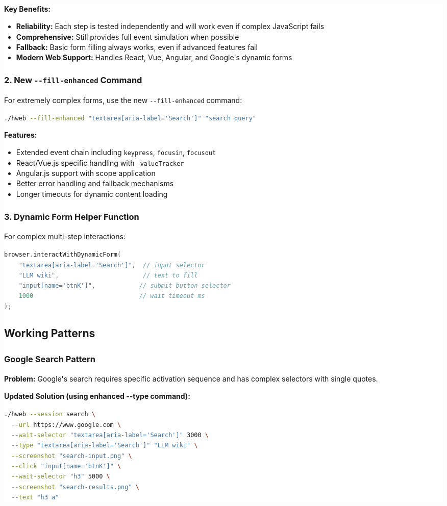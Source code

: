 **Key Benefits:**
- **Reliability:** Each step is tested independently and will work even if complex JavaScript fails
- **Comprehensive:** Still provides full event simulation when possible
- **Fallback:** Basic form filling always works, even if advanced features fail
- **Modern Web Support:** Handles React, Vue, Angular, and Google's dynamic forms

### 2. New `--fill-enhanced` Command

For extremely complex forms, use the new `--fill-enhanced` command:

```bash
./hweb --fill-enhanced "textarea[aria-label='Search']" "search query"
```

**Features:**
- Extended event chain including `keypress`, `focusin`, `focusout`
- React/Vue.js specific handling with `_valueTracker`
- Angular.js support with scope application
- Better error handling and fallback mechanisms
- Longer timeouts for dynamic content loading

### 3. Dynamic Form Helper Function

For complex multi-step interactions:

```cpp
browser.interactWithDynamicForm(
    "textarea[aria-label='Search']",  // input selector
    "LLM wiki",                       // text to fill
    "input[name='btnK']",            // submit button selector
    1000                             // wait timeout ms
);
```

## Working Patterns

### Google Search Pattern

**Problem:** Google's search requires specific activation sequence and has complex selectors with single quotes.

**Updated Solution (using enhanced --type command):**
```bash
./hweb --session search \
  --url https://www.google.com \
  --wait-selector "textarea[aria-label='Search']" 3000 \
  --type "textarea[aria-label='Search']" "LLM wiki" \
  --screenshot "search-input.png" \
  --click "input[name='btnK']" \
  --wait-selector "h3" 5000 \
  --screenshot "search-results.png" \
  --text "h3 a"
```
